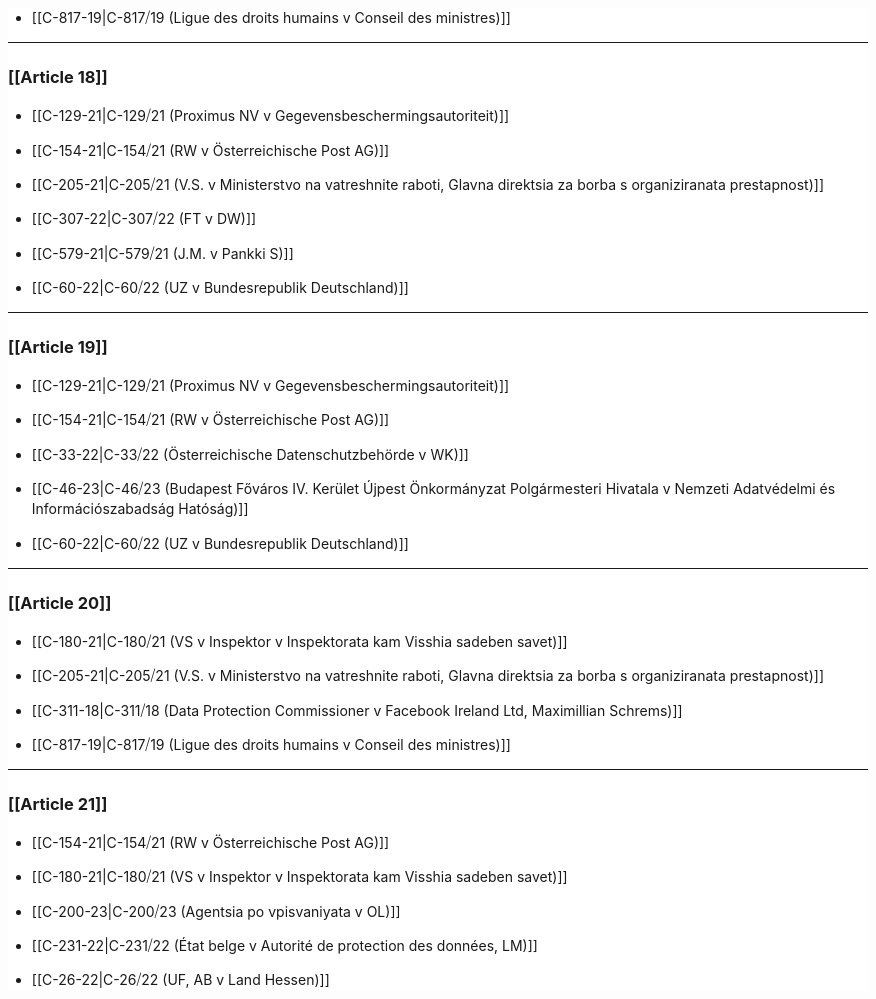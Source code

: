 - [[C-817-19|C-817⧸19 (Ligue des droits humains v Conseil des ministres)]]

---

### [[Article 18]]

- [[C-129-21|C-129⧸21 (Proximus NV v Gegevensbeschermingsautoriteit)]]

- [[C-154-21|C-154⧸21 (RW v Österreichische Post AG)]]

- [[C-205-21|C-205⧸21 (V.S. v Ministerstvo na vatreshnite raboti, Glavna direktsia za borba s organiziranata prestapnost)]]

- [[C-307-22|C-307⧸22 (FT v DW)]]

- [[C-579-21|C-579⧸21 (J.M. v Pankki S)]]

- [[C-60-22|C-60⧸22 (UZ v Bundesrepublik Deutschland)]]

---

### [[Article 19]]

- [[C-129-21|C-129⧸21 (Proximus NV v Gegevensbeschermingsautoriteit)]]

- [[C-154-21|C-154⧸21 (RW v Österreichische Post AG)]]

- [[C-33-22|C-33⧸22 (Österreichische Datenschutzbehörde v WK)]]

- [[C-46-23|C-46⧸23 (Budapest Főváros IV. Kerület Újpest Önkormányzat Polgármesteri Hivatala v Nemzeti Adatvédelmi és Információszabadság Hatóság)]]

- [[C-60-22|C-60⧸22 (UZ v Bundesrepublik Deutschland)]]

---

### [[Article 20]]

- [[C-180-21|C-180⧸21 (VS v Inspektor v Inspektorata kam Visshia sadeben savet)]]

- [[C-205-21|C-205⧸21 (V.S. v Ministerstvo na vatreshnite raboti, Glavna direktsia za borba s organiziranata prestapnost)]]

- [[C-311-18|C-311⧸18 (Data Protection Commissioner v Facebook Ireland Ltd, Maximillian Schrems)]]

- [[C-817-19|C-817⧸19 (Ligue des droits humains v Conseil des ministres)]]

---

### [[Article 21]]

- [[C-154-21|C-154⧸21 (RW v Österreichische Post AG)]]

- [[C-180-21|C-180⧸21 (VS v Inspektor v Inspektorata kam Visshia sadeben savet)]]

- [[C-200-23|C-200⧸23 (Agentsia po vpisvaniyata v OL)]]

- [[C-231-22|C-231⧸22 (État belge v Autorité de protection des données, LM)]]

- [[C-26-22|C-26⧸22 (UF, AB v Land Hessen)]]
